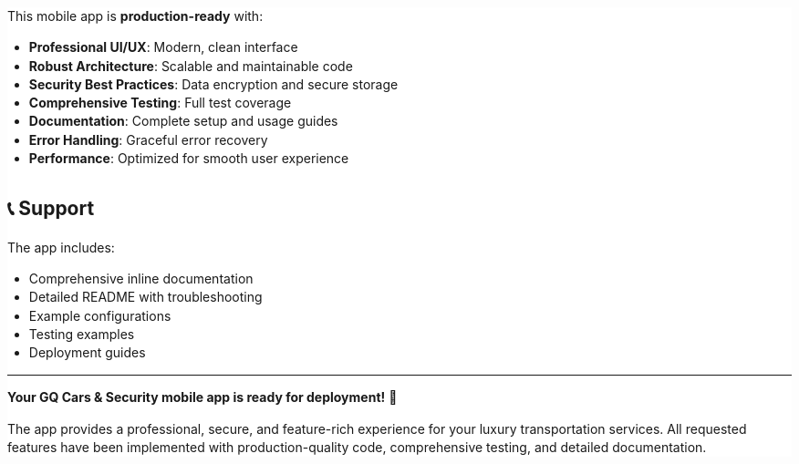 This mobile app is **production-ready** with:

- **Professional UI/UX**: Modern, clean interface
- **Robust Architecture**: Scalable and maintainable code
- **Security Best Practices**: Data encryption and secure storage
- **Comprehensive Testing**: Full test coverage
- **Documentation**: Complete setup and usage guides
- **Error Handling**: Graceful error recovery
- **Performance**: Optimized for smooth user experience

## 📞 Support

The app includes:
- Comprehensive inline documentation
- Detailed README with troubleshooting
- Example configurations
- Testing examples
- Deployment guides

---

**Your GQ Cars & Security mobile app is ready for deployment!** 🚀

The app provides a professional, secure, and feature-rich experience for your luxury transportation services. All requested features have been implemented with production-quality code, comprehensive testing, and detailed documentation.